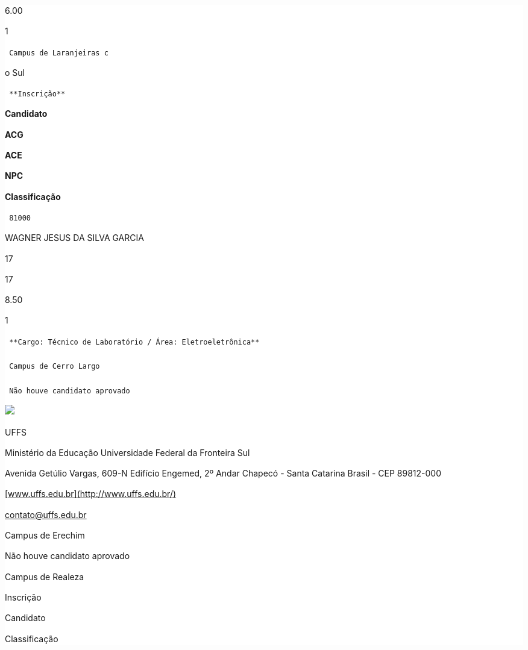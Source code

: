    6.00

   1

     Campus de Laranjeiras c

   o Sul

     **Inscrição**

   **Candidato**

   **ACG**

   **ACE**

   **NPC**

   **Classificação**

     81000

   WAGNER JESUS DA SILVA GARCIA

   17

   17

   8.50

   1

     **Cargo: Técnico de Laboratório / Área: Eletroeletrônica**

     Campus de Cerro Largo

     Não houve candidato aprovado

      

 ![](Image177.gif)

 UFFS

 Ministério da Educação Universidade Federal da Fronteira Sul

 Avenida Getúlio Vargas, 609-N Edifício Engemed, 2º Andar Chapecó - Santa Catarina Brasil - CEP 89812-000

 [www.uffs.edu.br](http://www.uffs.edu.br/)

 [contato@uffs.edu.br](mailto:contato@uffs.edu.br)

 Campus de Erechim

 Não houve candidato aprovado

 Campus de Realeza

 Inscrição

 Candidato

 Classificação
